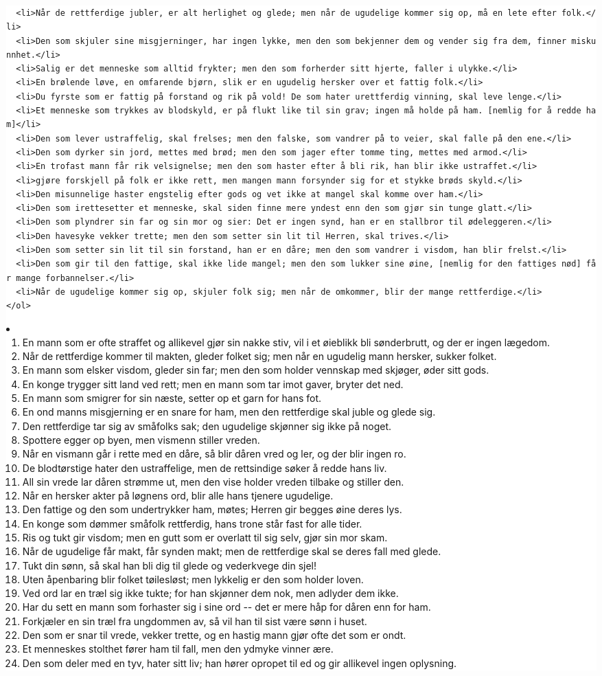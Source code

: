       <li>Når de rettferdige jubler, er alt herlighet og glede; men når de ugudelige kommer sig op, må en lete efter folk.</li>
      <li>Den som skjuler sine misgjerninger, har ingen lykke, men den som bekjenner dem og vender sig fra dem, finner miskunnhet.</li>
      <li>Salig er det menneske som alltid frykter; men den som forherder sitt hjerte, faller i ulykke.</li>
      <li>En brølende løve, en omfarende bjørn, slik er en ugudelig hersker over et fattig folk.</li>
      <li>Du fyrste som er fattig på forstand og rik på vold! De som hater urettferdig vinning, skal leve lenge.</li>
      <li>Et menneske som trykkes av blodskyld, er på flukt like til sin grav; ingen må holde på ham. [nemlig for å redde ham]</li>
      <li>Den som lever ustraffelig, skal frelses; men den falske, som vandrer på to veier, skal falle på den ene.</li>
      <li>Den som dyrker sin jord, mettes med brød; men den som jager efter tomme ting, mettes med armod.</li>
      <li>En trofast mann får rik velsignelse; men den som haster efter å bli rik, han blir ikke ustraffet.</li>
      <li>gjøre forskjell på folk er ikke rett, men mangen mann forsynder sig for et stykke brøds skyld.</li>
      <li>Den misunnelige haster engstelig efter gods og vet ikke at mangel skal komme over ham.</li>
      <li>Den som irettesetter et menneske, skal siden finne mere yndest enn den som gjør sin tunge glatt.</li>
      <li>Den som plyndrer sin far og sin mor og sier: Det er ingen synd, han er en stallbror til ødeleggeren.</li>
      <li>Den havesyke vekker trette; men den som setter sin lit til Herren, skal trives.</li>
      <li>Den som setter sin lit til sin forstand, han er en dåre; men den som vandrer i visdom, han blir frelst.</li>
      <li>Den som gir til den fattige, skal ikke lide mangel; men den som lukker sine øine, [nemlig for den fattiges nød] får mange forbannelser.</li>
      <li>Når de ugudelige kommer sig op, skjuler folk sig; men når de omkommer, blir der mange rettferdige.</li>
    </ol>
  </li>
  <li>
    <ol>
      <li>En mann som er ofte straffet og allikevel gjør sin nakke stiv, vil i et øieblikk bli sønderbrutt, og der er ingen lægedom.</li>
      <li>Når de rettferdige kommer til makten, gleder folket sig; men når en ugudelig mann hersker, sukker folket.</li>
      <li>En mann som elsker visdom, gleder sin far; men den som holder vennskap med skjøger, øder sitt gods.</li>
      <li>En konge trygger sitt land ved rett; men en mann som tar imot gaver, bryter det ned.</li>
      <li>En mann som smigrer for sin næste, setter op et garn for hans fot.</li>
      <li>En ond manns misgjerning er en snare for ham, men den rettferdige skal juble og glede sig.</li>
      <li>Den rettferdige tar sig av småfolks sak; den ugudelige skjønner sig ikke på noget.</li>
      <li>Spottere egger op byen, men vismenn stiller vreden.</li>
      <li>Når en vismann går i rette med en dåre, så blir dåren vred og ler, og der blir ingen ro.</li>
      <li>De blodtørstige hater den ustraffelige, men de rettsindige søker å redde hans liv.</li>
      <li>All sin vrede lar dåren strømme ut, men den vise holder vreden tilbake og stiller den.</li>
      <li>Når en hersker akter på løgnens ord, blir alle hans tjenere ugudelige.</li>
      <li>Den fattige og den som undertrykker ham, møtes; Herren gir begges øine deres lys.</li>
      <li>En konge som dømmer småfolk rettferdig, hans trone står fast for alle tider.</li>
      <li>Ris og tukt gir visdom; men en gutt som er overlatt til sig selv, gjør sin mor skam.</li>
      <li>Når de ugudelige får makt, får synden makt; men de rettferdige skal se deres fall med glede.</li>
      <li>Tukt din sønn, så skal han bli dig til glede og vederkvege din sjel!</li>
      <li>Uten åpenbaring blir folket tøilesløst; men lykkelig er den som holder loven.</li>
      <li>Ved ord lar en træl sig ikke tukte; for han skjønner dem nok, men adlyder dem ikke.</li>
      <li>Har du sett en mann som forhaster sig i sine ord -- det er mere håp for dåren enn for ham.</li>
      <li>Forkjæler en sin træl fra ungdommen av, så vil han til sist være sønn i huset.</li>
      <li>Den som er snar til vrede, vekker trette, og en hastig mann gjør ofte det som er ondt.</li>
      <li>Et menneskes stolthet fører ham til fall, men den ydmyke vinner ære.</li>
      <li>Den som deler med en tyv, hater sitt liv; han hører opropet til ed og gir allikevel ingen oplysning.</li>
